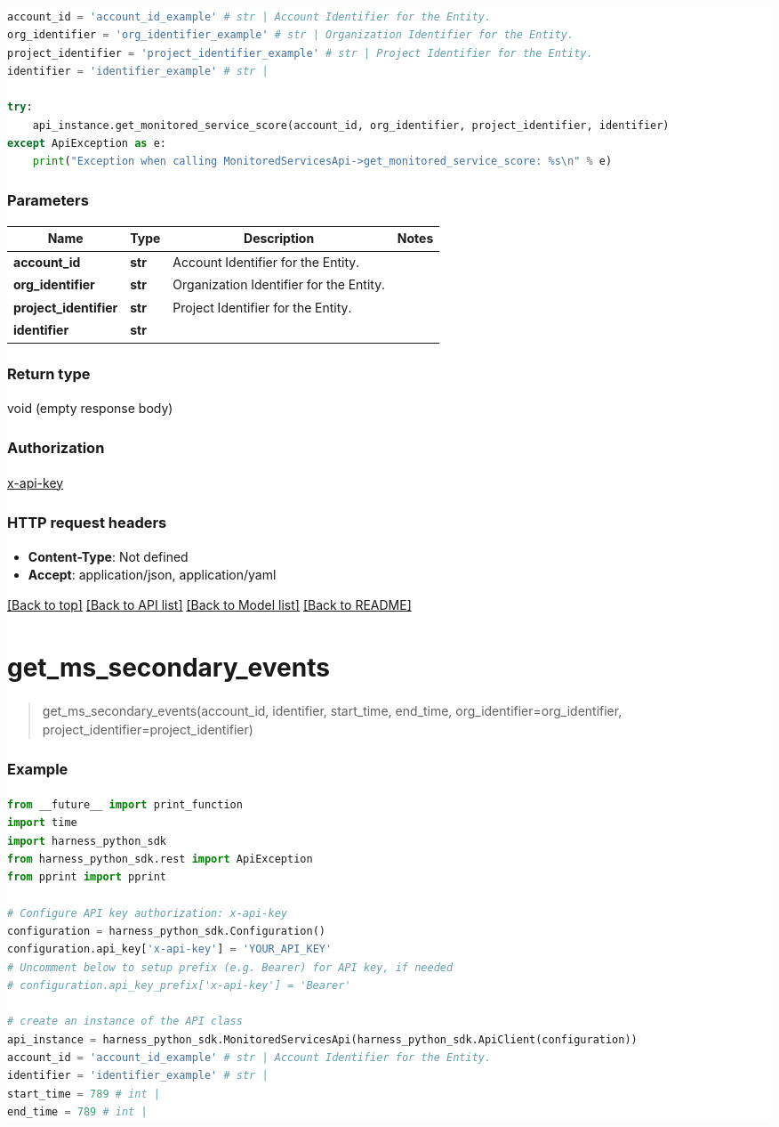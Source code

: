 ```python
account_id = 'account_id_example' # str | Account Identifier for the Entity.
org_identifier = 'org_identifier_example' # str | Organization Identifier for the Entity.
project_identifier = 'project_identifier_example' # str | Project Identifier for the Entity.
identifier = 'identifier_example' # str | 

try:
    api_instance.get_monitored_service_score(account_id, org_identifier, project_identifier, identifier)
except ApiException as e:
    print("Exception when calling MonitoredServicesApi->get_monitored_service_score: %s\n" % e)
```

### Parameters

Name | Type | Description  | Notes
------------- | ------------- | ------------- | -------------
 **account_id** | **str**| Account Identifier for the Entity. | 
 **org_identifier** | **str**| Organization Identifier for the Entity. | 
 **project_identifier** | **str**| Project Identifier for the Entity. | 
 **identifier** | **str**|  | 

### Return type

void (empty response body)

### Authorization

[x-api-key](../README.md#x-api-key)

### HTTP request headers

 - **Content-Type**: Not defined
 - **Accept**: application/json, application/yaml

[[Back to top]](#) [[Back to API list]](../README.md#documentation-for-api-endpoints) [[Back to Model list]](../README.md#documentation-for-models) [[Back to README]](../README.md)

# **get_ms_secondary_events**
> get_ms_secondary_events(account_id, identifier, start_time, end_time, org_identifier=org_identifier, project_identifier=project_identifier)



### Example
```python
from __future__ import print_function
import time
import harness_python_sdk
from harness_python_sdk.rest import ApiException
from pprint import pprint

# Configure API key authorization: x-api-key
configuration = harness_python_sdk.Configuration()
configuration.api_key['x-api-key'] = 'YOUR_API_KEY'
# Uncomment below to setup prefix (e.g. Bearer) for API key, if needed
# configuration.api_key_prefix['x-api-key'] = 'Bearer'

# create an instance of the API class
api_instance = harness_python_sdk.MonitoredServicesApi(harness_python_sdk.ApiClient(configuration))
account_id = 'account_id_example' # str | Account Identifier for the Entity.
identifier = 'identifier_example' # str | 
start_time = 789 # int | 
end_time = 789 # int | 
```